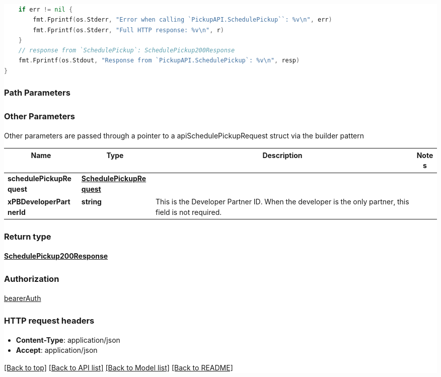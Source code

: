 ```go
	if err != nil {
		fmt.Fprintf(os.Stderr, "Error when calling `PickupAPI.SchedulePickup``: %v\n", err)
		fmt.Fprintf(os.Stderr, "Full HTTP response: %v\n", r)
	}
	// response from `SchedulePickup`: SchedulePickup200Response
	fmt.Fprintf(os.Stdout, "Response from `PickupAPI.SchedulePickup`: %v\n", resp)
}
```

### Path Parameters



### Other Parameters

Other parameters are passed through a pointer to a apiSchedulePickupRequest struct via the builder pattern


Name | Type | Description  | Notes
------------- | ------------- | ------------- | -------------
 **schedulePickupRequest** | [**SchedulePickupRequest**](SchedulePickupRequest.md) |  | 
 **xPBDeveloperPartnerId** | **string** | This is the Developer Partner ID. When the developer is the only partner, this field is not required. | 

### Return type

[**SchedulePickup200Response**](SchedulePickup200Response.md)

### Authorization

[bearerAuth](../README.md#bearerAuth)

### HTTP request headers

- **Content-Type**: application/json
- **Accept**: application/json

[[Back to top]](#) [[Back to API list]](../README.md#documentation-for-api-endpoints)
[[Back to Model list]](../README.md#documentation-for-models)
[[Back to README]](../README.md)

